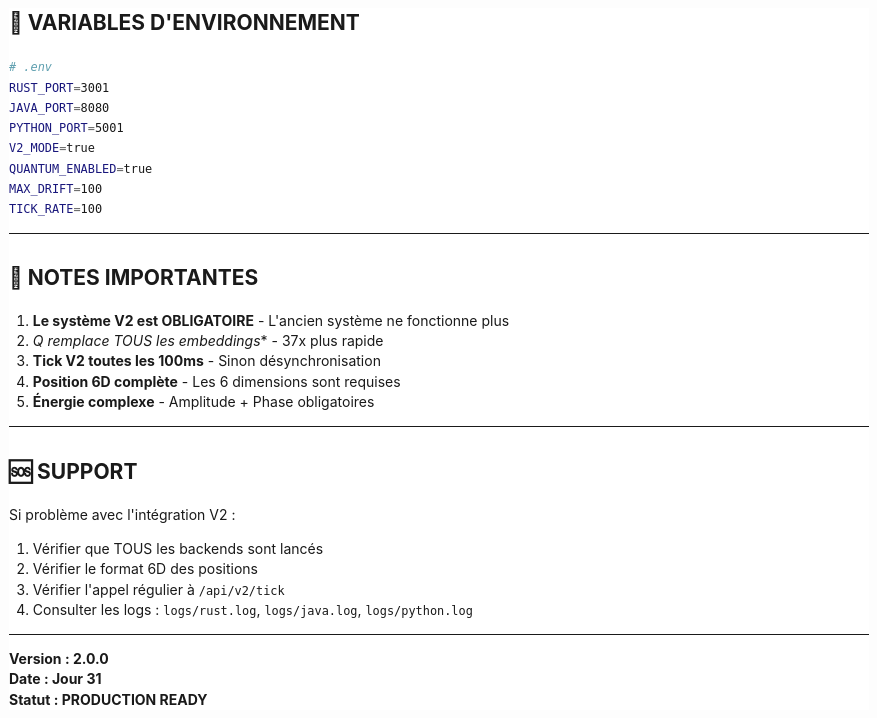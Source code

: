 
## 🔧 VARIABLES D'ENVIRONNEMENT

```bash
# .env
RUST_PORT=3001
JAVA_PORT=8080
PYTHON_PORT=5001
V2_MODE=true
QUANTUM_ENABLED=true
MAX_DRIFT=100
TICK_RATE=100
```

---

## 📝 NOTES IMPORTANTES

1. **Le système V2 est OBLIGATOIRE** - L'ancien système ne fonctionne plus
2. **Q* remplace TOUS les embeddings** - 37x plus rapide
3. **Tick V2 toutes les 100ms** - Sinon désynchronisation
4. **Position 6D complète** - Les 6 dimensions sont requises
5. **Énergie complexe** - Amplitude + Phase obligatoires

---

## 🆘 SUPPORT

Si problème avec l'intégration V2 :
1. Vérifier que TOUS les backends sont lancés
2. Vérifier le format 6D des positions
3. Vérifier l'appel régulier à `/api/v2/tick`
4. Consulter les logs : `logs/rust.log`, `logs/java.log`, `logs/python.log`

---

**Version : 2.0.0**  
**Date : Jour 31**  
**Statut : PRODUCTION READY**
